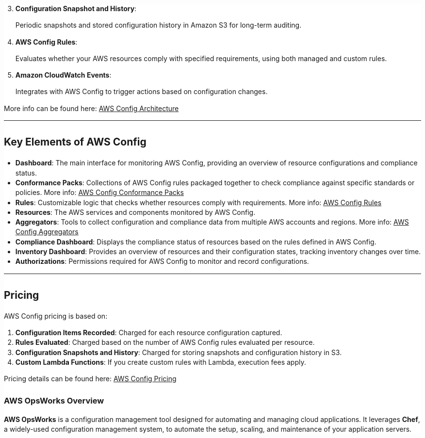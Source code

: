 3. **Configuration Snapshot and History**:
    
    Periodic snapshots and stored configuration history in Amazon S3 for long-term auditing.
    
4. **AWS Config Rules**:
    
    Evaluates whether your AWS resources comply with specified requirements, using both managed and custom rules.
    
5. **Amazon CloudWatch Events**:
    
    Integrates with AWS Config to trigger actions based on configuration changes.
    

More info can be found here: [AWS Config Architecture](https://docs.aws.amazon.com/config/latest/developerguide/how-does-config-work.html)

---

## **Key Elements of AWS Config**

- **Dashboard**: The main interface for monitoring AWS Config, providing an overview of resource configurations and compliance status.
- **Conformance Packs**: Collections of AWS Config rules packaged together to check compliance against specific standards or policies. More info: [AWS Config Conformance Packs](https://aws.amazon.com/config/conformance-packs/)
- **Rules**: Customizable logic that checks whether resources comply with requirements. More info: [AWS Config Rules](https://aws.amazon.com/config/rules/)
- **Resources**: The AWS services and components monitored by AWS Config.
- **Aggregators**: Tools to collect configuration and compliance data from multiple AWS accounts and regions. More info: [AWS Config Aggregators](https://docs.aws.amazon.com/config/latest/developerguide/config-concepts.html#config-concepts-aggregator)
- **Compliance Dashboard**: Displays the compliance status of resources based on the rules defined in AWS Config.
- **Inventory Dashboard**: Provides an overview of resources and their configuration states, tracking inventory changes over time.
- **Authorizations**: Permissions required for AWS Config to monitor and record configurations.

---

## **Pricing**

AWS Config pricing is based on:

1. **Configuration Items Recorded**: Charged for each resource configuration captured.
2. **Rules Evaluated**: Charged based on the number of AWS Config rules evaluated per resource.
3. **Configuration Snapshots and History**: Charged for storing snapshots and configuration history in S3.
4. **Custom Lambda Functions**: If you create custom rules with Lambda, execution fees apply.

Pricing details can be found here: [AWS Config Pricing](https://aws.amazon.com/config/pricing/)

### **AWS OpsWorks Overview**

**AWS OpsWorks** is a configuration management tool designed for automating and managing cloud applications. It leverages **Chef**, a widely-used configuration management system, to automate the setup, scaling, and maintenance of your application servers.
